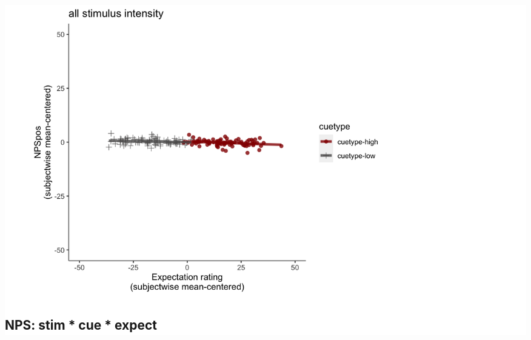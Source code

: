 <img src="99_CCNfigures_files/figure-html/unnamed-chunk-10-1.png" width="672" />

## NPS: stim * cue * expect